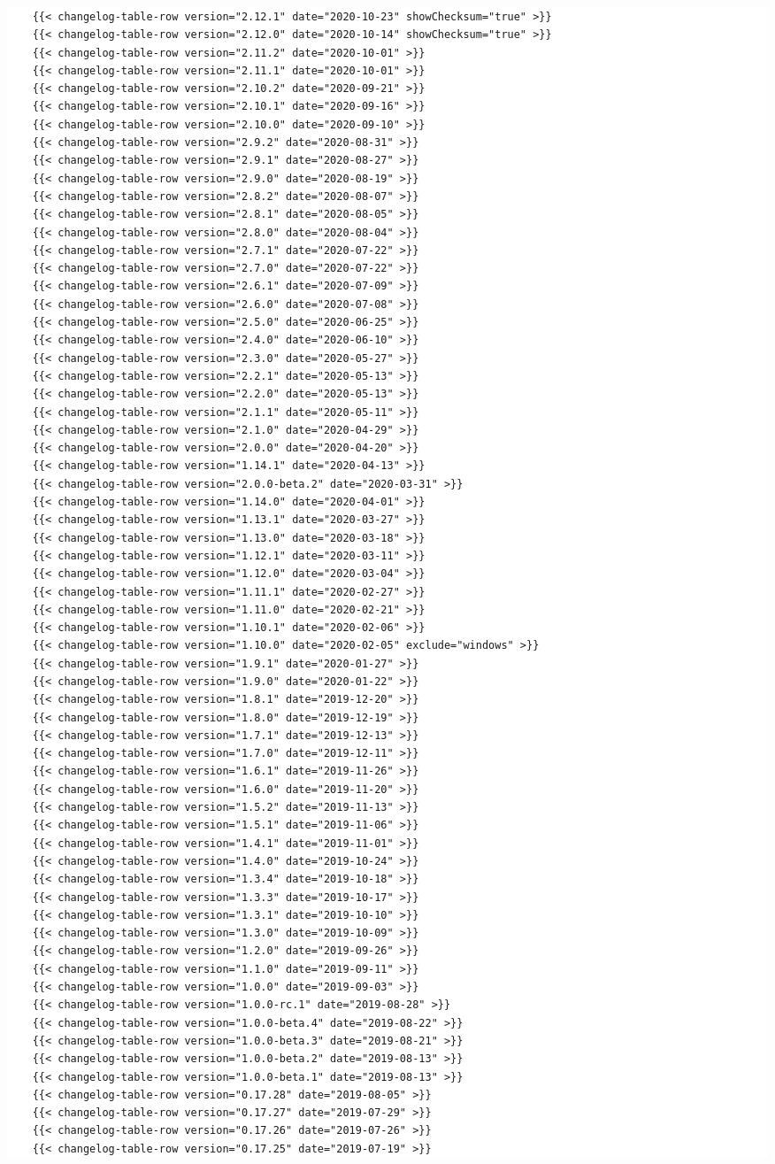         {{< changelog-table-row version="2.12.1" date="2020-10-23" showChecksum="true" >}}
        {{< changelog-table-row version="2.12.0" date="2020-10-14" showChecksum="true" >}}
        {{< changelog-table-row version="2.11.2" date="2020-10-01" >}}
        {{< changelog-table-row version="2.11.1" date="2020-10-01" >}}
        {{< changelog-table-row version="2.10.2" date="2020-09-21" >}}
        {{< changelog-table-row version="2.10.1" date="2020-09-16" >}}
        {{< changelog-table-row version="2.10.0" date="2020-09-10" >}}
        {{< changelog-table-row version="2.9.2" date="2020-08-31" >}}
        {{< changelog-table-row version="2.9.1" date="2020-08-27" >}}
        {{< changelog-table-row version="2.9.0" date="2020-08-19" >}}
        {{< changelog-table-row version="2.8.2" date="2020-08-07" >}}
        {{< changelog-table-row version="2.8.1" date="2020-08-05" >}}
        {{< changelog-table-row version="2.8.0" date="2020-08-04" >}}
        {{< changelog-table-row version="2.7.1" date="2020-07-22" >}}
        {{< changelog-table-row version="2.7.0" date="2020-07-22" >}}
        {{< changelog-table-row version="2.6.1" date="2020-07-09" >}}
        {{< changelog-table-row version="2.6.0" date="2020-07-08" >}}
        {{< changelog-table-row version="2.5.0" date="2020-06-25" >}}
        {{< changelog-table-row version="2.4.0" date="2020-06-10" >}}
        {{< changelog-table-row version="2.3.0" date="2020-05-27" >}}
        {{< changelog-table-row version="2.2.1" date="2020-05-13" >}}
        {{< changelog-table-row version="2.2.0" date="2020-05-13" >}}
        {{< changelog-table-row version="2.1.1" date="2020-05-11" >}}
        {{< changelog-table-row version="2.1.0" date="2020-04-29" >}}
        {{< changelog-table-row version="2.0.0" date="2020-04-20" >}}
        {{< changelog-table-row version="1.14.1" date="2020-04-13" >}}
        {{< changelog-table-row version="2.0.0-beta.2" date="2020-03-31" >}}
        {{< changelog-table-row version="1.14.0" date="2020-04-01" >}}
        {{< changelog-table-row version="1.13.1" date="2020-03-27" >}}
        {{< changelog-table-row version="1.13.0" date="2020-03-18" >}}
        {{< changelog-table-row version="1.12.1" date="2020-03-11" >}}
        {{< changelog-table-row version="1.12.0" date="2020-03-04" >}}
        {{< changelog-table-row version="1.11.1" date="2020-02-27" >}}
        {{< changelog-table-row version="1.11.0" date="2020-02-21" >}}
        {{< changelog-table-row version="1.10.1" date="2020-02-06" >}}
        {{< changelog-table-row version="1.10.0" date="2020-02-05" exclude="windows" >}}
        {{< changelog-table-row version="1.9.1" date="2020-01-27" >}}
        {{< changelog-table-row version="1.9.0" date="2020-01-22" >}}
        {{< changelog-table-row version="1.8.1" date="2019-12-20" >}}
        {{< changelog-table-row version="1.8.0" date="2019-12-19" >}}
        {{< changelog-table-row version="1.7.1" date="2019-12-13" >}}
        {{< changelog-table-row version="1.7.0" date="2019-12-11" >}}
        {{< changelog-table-row version="1.6.1" date="2019-11-26" >}}
        {{< changelog-table-row version="1.6.0" date="2019-11-20" >}}
        {{< changelog-table-row version="1.5.2" date="2019-11-13" >}}
        {{< changelog-table-row version="1.5.1" date="2019-11-06" >}}
        {{< changelog-table-row version="1.4.1" date="2019-11-01" >}}
        {{< changelog-table-row version="1.4.0" date="2019-10-24" >}}
        {{< changelog-table-row version="1.3.4" date="2019-10-18" >}}
        {{< changelog-table-row version="1.3.3" date="2019-10-17" >}}
        {{< changelog-table-row version="1.3.1" date="2019-10-10" >}}
        {{< changelog-table-row version="1.3.0" date="2019-10-09" >}}
        {{< changelog-table-row version="1.2.0" date="2019-09-26" >}}
        {{< changelog-table-row version="1.1.0" date="2019-09-11" >}}
        {{< changelog-table-row version="1.0.0" date="2019-09-03" >}}
        {{< changelog-table-row version="1.0.0-rc.1" date="2019-08-28" >}}
        {{< changelog-table-row version="1.0.0-beta.4" date="2019-08-22" >}}
        {{< changelog-table-row version="1.0.0-beta.3" date="2019-08-21" >}}
        {{< changelog-table-row version="1.0.0-beta.2" date="2019-08-13" >}}
        {{< changelog-table-row version="1.0.0-beta.1" date="2019-08-13" >}}
        {{< changelog-table-row version="0.17.28" date="2019-08-05" >}}
        {{< changelog-table-row version="0.17.27" date="2019-07-29" >}}
        {{< changelog-table-row version="0.17.26" date="2019-07-26" >}}
        {{< changelog-table-row version="0.17.25" date="2019-07-19" >}}